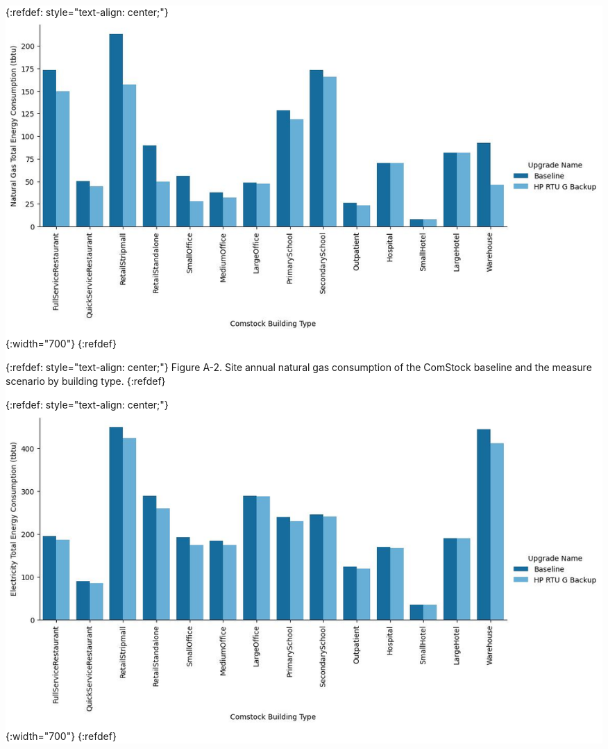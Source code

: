 {:refdef: style="text-align: center;"}
![](media/hvac_hp_rtu_original_fuel_backup_image11.jpeg){:width="700"}
{:refdef}

{:refdef: style="text-align: center;"}
Figure A-2. Site annual natural gas consumption of the ComStock baseline and the measure scenario by building type.
{:refdef}

{:refdef: style="text-align: center;"}
![](media/hvac_hp_rtu_original_fuel_backup_image12.jpeg){:width="700"}
{:refdef}
